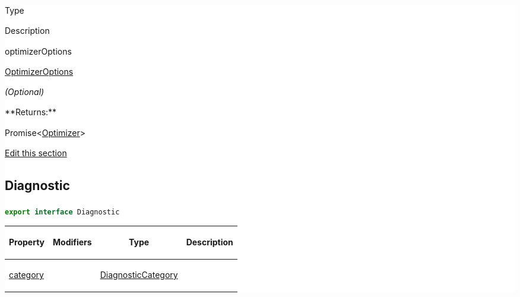 </th><th>

Type

</th><th>

Description

</th></tr></thead>
<tbody><tr><td>

optimizerOptions

</td><td>

[OptimizerOptions](#optimizeroptions)

</td><td>

_(Optional)_

</td></tr>
</tbody></table>
**Returns:**

Promise&lt;[Optimizer](#optimizer)&gt;

[Edit this section](https://github.com/QwikDev/qwik/tree/main/packages/qwik/src/optimizer/src/optimizer.ts)

## Diagnostic

```typescript
export interface Diagnostic
```

<table><thead><tr><th>

Property

</th><th>

Modifiers

</th><th>

Type

</th><th>

Description

</th></tr></thead>
<tbody><tr><td>

[category](#)

</td><td>

</td><td>

[DiagnosticCategory](#diagnosticcategory)
